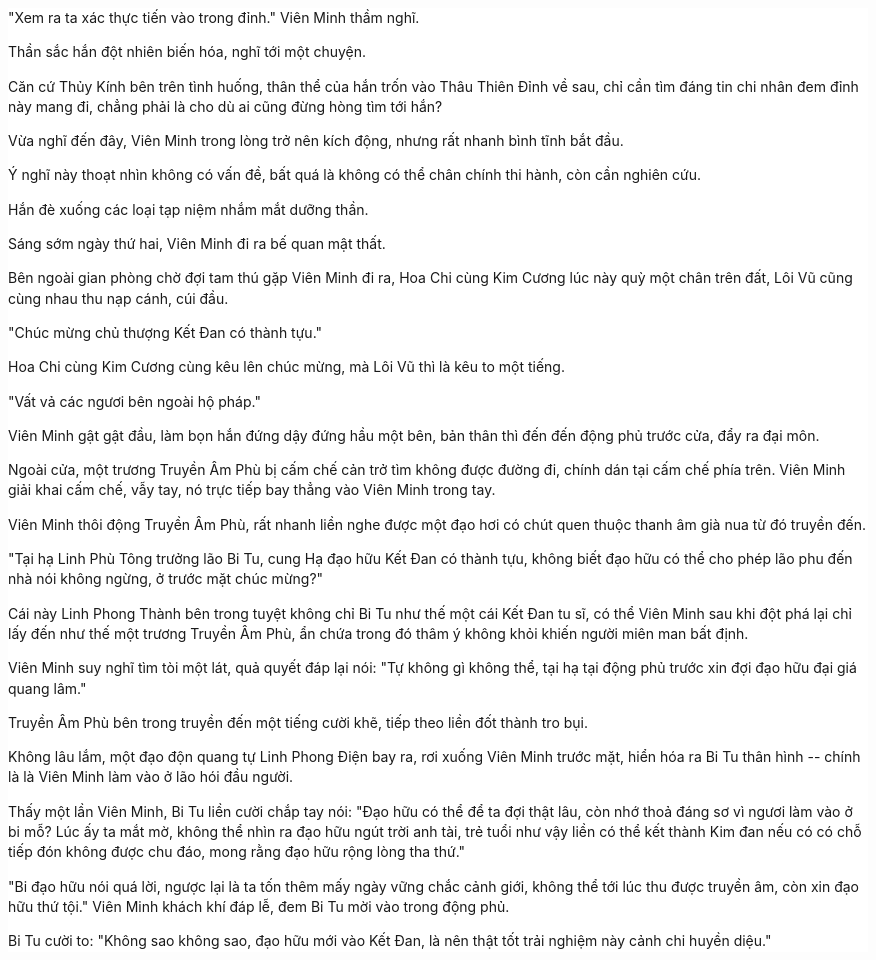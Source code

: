 "Xem ra ta xác thực tiến vào trong đỉnh." Viên Minh thầm nghĩ.

Thần sắc hắn đột nhiên biến hóa, nghĩ tới một chuyện.

Căn cứ Thủy Kính bên trên tình huống, thân thể của hắn trốn vào Thâu Thiên Đỉnh về sau, chỉ cần tìm đáng tin chi nhân đem đỉnh này mang đi, chẳng phải là cho dù ai cũng đừng hòng tìm tới hắn?

Vừa nghĩ đến đây, Viên Minh trong lòng trở nên kích động, nhưng rất nhanh bình tĩnh bắt đầu.

Ý nghĩ này thoạt nhìn không có vấn đề, bất quá là không có thể chân chính thi hành, còn cần nghiên cứu.

Hắn đè xuống các loại tạp niệm nhắm mắt dưỡng thần.

Sáng sớm ngày thứ hai, Viên Minh đi ra bế quan mật thất.

Bên ngoài gian phòng chờ đợi tam thú gặp Viên Minh đi ra, Hoa Chi cùng Kim Cương lúc này quỳ một chân trên đất, Lôi Vũ cũng cùng nhau thu nạp cánh, cúi đầu.

"Chúc mừng chủ thượng Kết Đan có thành tựu."

Hoa Chi cùng Kim Cương cùng kêu lên chúc mừng, mà Lôi Vũ thì là kêu to một tiếng.

"Vất vả các ngươi bên ngoài hộ pháp."

Viên Minh gật gật đầu, làm bọn hắn đứng dậy đứng hầu một bên, bản thân thì đến đến động phủ trước cửa, đẩy ra đại môn.

Ngoài cửa, một trương Truyền Âm Phù bị cấm chế cản trở tìm không được đường đi, chính dán tại cấm chế phía trên. Viên Minh giải khai cấm chế, vẫy tay, nó trực tiếp bay thẳng vào Viên Minh trong tay.

Viên Minh thôi động Truyền Âm Phù, rất nhanh liền nghe được một đạo hơi có chút quen thuộc thanh âm già nua từ đó truyền đến.

"Tại hạ Linh Phù Tông trưởng lão Bi Tu, cung Hạ đạo hữu Kết Đan có thành tựu, không biết đạo hữu có thể cho phép lão phu đến nhà nói không ngừng, ở trước mặt chúc mừng?"

Cái này Linh Phong Thành bên trong tuyệt không chỉ Bi Tu như thế một cái Kết Đan tu sĩ, có thể Viên Minh sau khi đột phá lại chỉ lấy đến như thế một trương Truyền Âm Phù, ẩn chứa trong đó thâm ý không khỏi khiến người miên man bất định.

Viên Minh suy nghĩ tìm tòi một lát, quả quyết đáp lại nói: "Tự không gì không thể, tại hạ tại động phủ trước xin đợi đạo hữu đại giá quang lâm."

Truyền Âm Phù bên trong truyền đến một tiếng cười khẽ, tiếp theo liền đốt thành tro bụi.

Không lâu lắm, một đạo độn quang tự Linh Phong Điện bay ra, rơi xuống Viên Minh trước mặt, hiển hóa ra Bi Tu thân hình -- chính là là Viên Minh làm vào ở lão hói đầu người.

Thấy một lần Viên Minh, Bi Tu liền cười chắp tay nói: "Đạo hữu có thể để ta đợi thật lâu, còn nhớ thoả đáng sơ vì ngươi làm vào ở bi mỗ? Lúc ấy ta mắt mờ, không thể nhìn ra đạo hữu ngút trời anh tài, trẻ tuổi như vậy liền có thể kết thành Kim đan nếu có có chỗ tiếp đón không được chu đáo, mong rằng đạo hữu rộng lòng tha thứ."

"Bi đạo hữu nói quá lời, ngược lại là ta tốn thêm mấy ngày vững chắc cảnh giới, không thể tới lúc thu được truyền âm, còn xin đạo hữu thứ tội." Viên Minh khách khí đáp lễ, đem Bi Tu mời vào trong động phủ.

Bi Tu cười to: "Không sao không sao, đạo hữu mới vào Kết Đan, là nên thật tốt trải nghiệm này cảnh chi huyền diệu."
